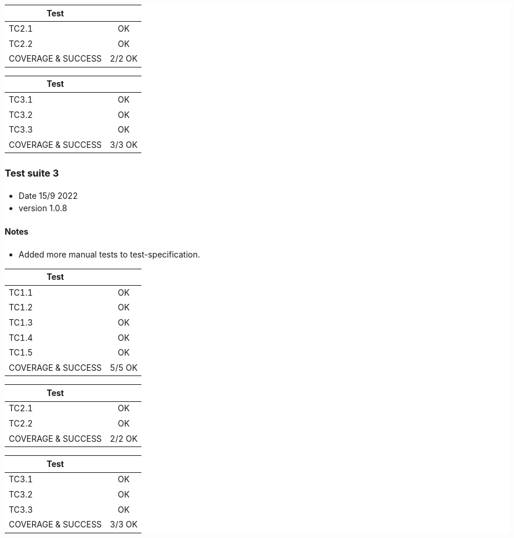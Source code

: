 | Test      |  |
| --------- |:----:|
| TC2.1     | OK |
| TC2.2     | OK |
| COVERAGE & SUCCESS   | 2/2 OK 

| Test      |  |
| --------- |:----:|
| TC3.1     | OK |
| TC3.2     | OK |
| TC3.3     | OK |
| COVERAGE & SUCCESS   | 3/3 OK 


### Test suite 3
- Date 15/9 2022
- version 1.0.8

#### Notes
- Added more manual tests to test-specification. 

| Test      |  |
| --------- |:----:|
| TC1.1     | OK |
| TC1.2     | OK |
| TC1.3     | OK |
| TC1.4     | OK |
| TC1.5     | OK |
| COVERAGE & SUCCESS   | 5/5 OK 

| Test      |  |
| --------- |:----:|
| TC2.1     | OK |
| TC2.2     | OK |
| COVERAGE & SUCCESS   | 2/2 OK 

| Test      |  |
| --------- |:----:|
| TC3.1     | OK |
| TC3.2     | OK |
| TC3.3     | OK |
| COVERAGE & SUCCESS   | 3/3 OK 
